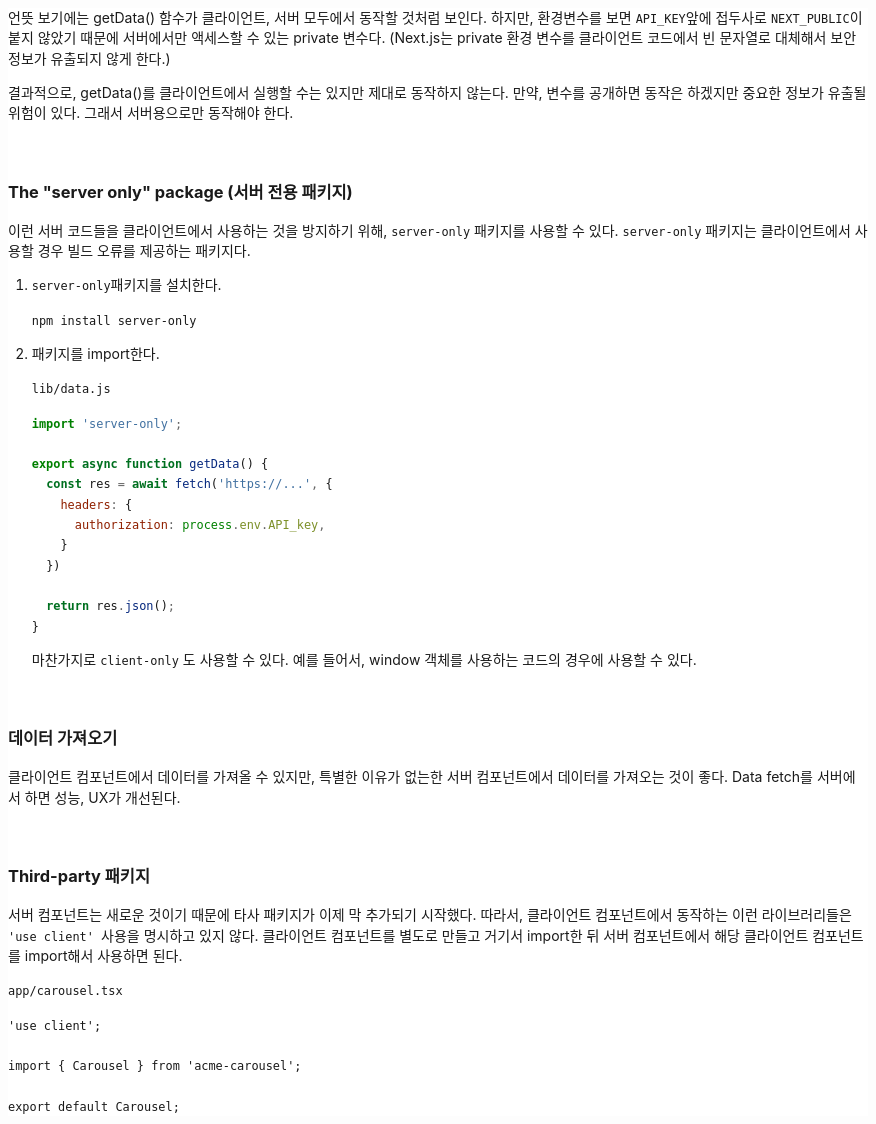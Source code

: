 언뜻 보기에는 getData() 함수가 클라이언트, 서버 모두에서 동작할 것처럼 보인다. 하지만, 환경변수를 보면 `API_KEY`앞에 접두사로 `NEXT_PUBLIC`이 붙지 않았기 때문에 서버에서만 액세스할 수 있는 private 변수다. (Next.js는 private 환경 변수를 클라이언트 코드에서 빈 문자열로 대체해서 보안 정보가 유출되지 않게 한다.)  

결과적으로, getData()를 클라이언트에서 실행할 수는 있지만 제대로 동작하지 않는다. 만약, 변수를 공개하면 동작은 하겠지만 중요한 정보가 유출될 위험이 있다. 그래서 서버용으로만 동작해야 한다.

<br />

### The "server only" package (서버 전용 패키지)

이런 서버 코드들을 클라이언트에서 사용하는 것을 방지하기 위해, `server-only` 패키지를 사용할 수 있다. `server-only` 패키지는 클라이언트에서 사용할 경우 빌드 오류를 제공하는 패키지다.

1. `server-only`패키지를 설치한다.

   ```bash
   npm install server-only
   ```

2. 패키지를 import한다.

   `lib/data.js`

   ```js
   import 'server-only';
   
   export async function getData() {
     const res = await fetch('https://...', {
       headers: {
         authorization: process.env.API_key,
       }
     })
     
     return res.json();
   }
   ```

   마찬가지로 `client-only` 도 사용할 수 있다. 예를 들어서, window 객체를 사용하는 코드의 경우에 사용할 수 있다.

   <br />


### 데이터 가져오기

클라이언트 컴포넌트에서 데이터를 가져올 수 있지만, 특별한 이유가 없는한 서버 컴포넌트에서 데이터를 가져오는 것이 좋다. Data fetch를 서버에서 하면 성능, UX가 개선된다.

<br />

### Third-party 패키지

서버 컴포넌트는 새로운 것이기 때문에 타사 패키지가 이제 막 추가되기 시작했다. 따라서, 클라이언트 컴포넌트에서 동작하는 이런 라이브러리들은 `'use client' `사용을 명시하고 있지 않다. 클라이언트 컴포넌트를 별도로 만들고 거기서 import한 뒤 서버 컴포넌트에서 해당 클라이언트 컴포넌트를 import해서 사용하면 된다.  

`app/carousel.tsx`

```tsx
'use client';

import { Carousel } from 'acme-carousel';

export default Carousel;
```
